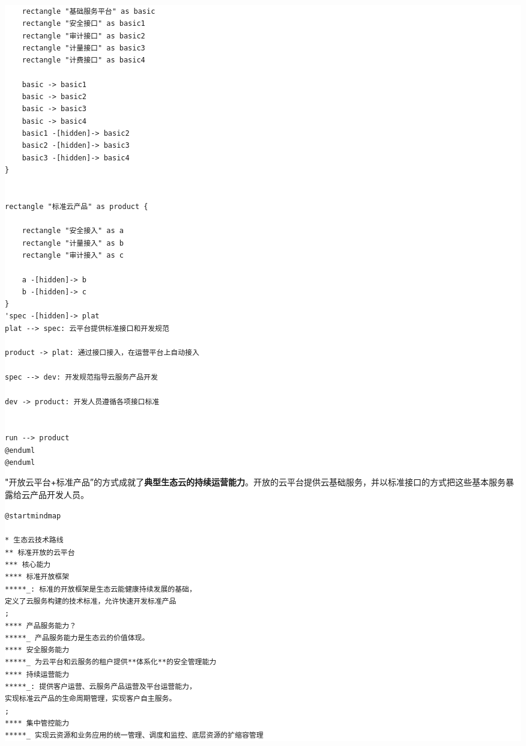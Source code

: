 ```plantuml
    rectangle "基础服务平台" as basic
    rectangle "安全接口" as basic1
    rectangle "审计接口" as basic2
    rectangle "计量接口" as basic3
    rectangle "计费接口" as basic4

    basic -> basic1 
    basic -> basic2
    basic -> basic3
    basic -> basic4
    basic1 -[hidden]-> basic2
    basic2 -[hidden]-> basic3
    basic3 -[hidden]-> basic4
}


rectangle "标准云产品" as product {

    rectangle "安全接入" as a 
    rectangle "计量接入" as b
    rectangle "审计接入" as c

    a -[hidden]-> b 
    b -[hidden]-> c
}
'spec -[hidden]-> plat
plat --> spec: 云平台提供标准接口和开发规范

product -> plat: 通过接口接入，在运营平台上自动接入

spec --> dev: 开发规范指导云服务产品开发

dev -> product: 开发人员遵循各项接口标准


run --> product
@enduml
@enduml
```

"开放云平台+标准产品”的方式成就了**典型生态云的持续运营能力**。开放的云平台提供云基础服务，并以标准接口的方式把这些基本服务暴露给云产品开发人员。


```plantuml
@startmindmap

* 生态云技术路线
** 标准开放的云平台
*** 核心能力
**** 标准开放框架
*****_: 标准的开放框架是生态云能健康持续发展的基础，
定义了云服务构建的技术标准，允许快速开发标准产品
;
**** 产品服务能力？
*****_ 产品服务能力是生态云的价值体现。
**** 安全服务能力
*****_ 为云平台和云服务的租户提供**体系化**的安全管理能力
**** 持续运营能力
*****_: 提供客户运营、云服务产品运营及平台运营能力，
实现标准云产品的生命周期管理，实现客户自主服务。
;
**** 集中管控能力
*****_ 实现云资源和业务应用的统一管理、调度和监控、底层资源的扩缩容管理

```

[nats-persistence]: https://docs.nats.io/nats-streaming-server/configuring/persistence
[back-cloud-architecture]: https://cloud.tencent.com/developer/article/1485632
[huarun-cloud-build-thing]: https://www.oracle.com/technetwork/cn/community/developer-day/10-cloud-computing-platform-1863872-zhs.pdf
[google-iot-core]: https://cloud.google.com/iot/docs/how-tos/devices?hl=zh_CN